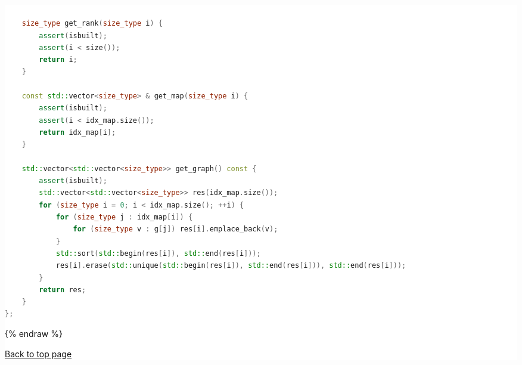 ```cpp
	
	size_type get_rank(size_type i) {
		assert(isbuilt);
		assert(i < size());
		return i;
	}
	
	const std::vector<size_type> & get_map(size_type i) {
		assert(isbuilt);
		assert(i < idx_map.size());
		return idx_map[i];
	}
	
	std::vector<std::vector<size_type>> get_graph() const {
		assert(isbuilt);
		std::vector<std::vector<size_type>> res(idx_map.size());
		for (size_type i = 0; i < idx_map.size(); ++i) {
			for (size_type j : idx_map[i]) {
				for (size_type v : g[j]) res[i].emplace_back(v);
			}
			std::sort(std::begin(res[i]), std::end(res[i]));
			res[i].erase(std::unique(std::begin(res[i]), std::end(res[i])), std::end(res[i]));
		}
		return res;
	}
};

```
{% endraw %}

<a href="../../index.html">Back to top page</a>

